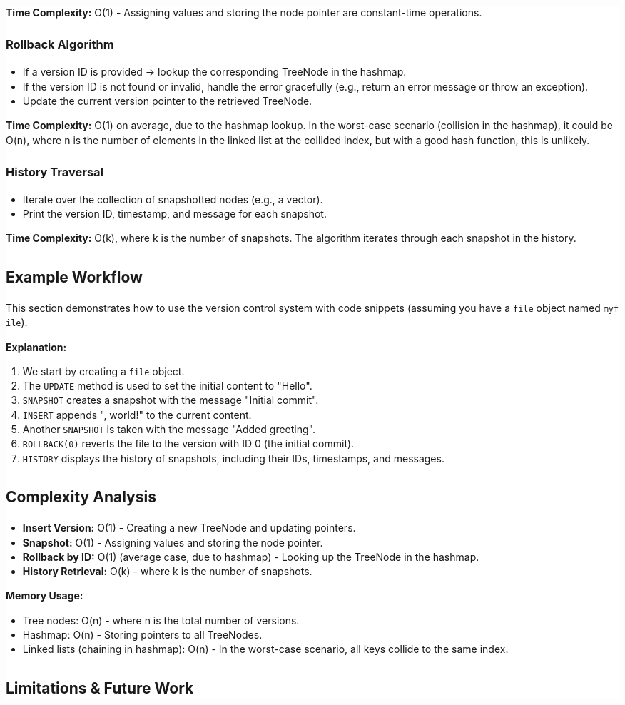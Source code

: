 **Time Complexity:** O(1) - Assigning values and storing the node pointer are constant-time operations.

### Rollback Algorithm

*   If a version ID is provided → lookup the corresponding TreeNode in the hashmap.
*   If the version ID is not found or invalid, handle the error gracefully (e.g., return an error message or throw an exception).
*   Update the current version pointer to the retrieved TreeNode.

**Time Complexity:** O(1) on average, due to the hashmap lookup. In the worst-case scenario (collision in the hashmap), it could be O(n), where n is the number of elements in the linked list at the collided index, but with a good hash function, this is unlikely.

### History Traversal

*   Iterate over the collection of snapshotted nodes (e.g., a vector).
*   Print the version ID, timestamp, and message for each snapshot.

**Time Complexity:** O(k), where k is the number of snapshots. The algorithm iterates through each snapshot in the history.

## Example Workflow

This section demonstrates how to use the version control system with code snippets (assuming you have a `file` object named `myfile`).



**Explanation:**

1.  We start by creating a `file` object.
2.  The `UPDATE` method is used to set the initial content to "Hello".
3.  `SNAPSHOT` creates a snapshot with the message "Initial commit".
4.  `INSERT` appends ", world!" to the current content.
5.  Another `SNAPSHOT` is taken with the message "Added greeting".
6.  `ROLLBACK(0)` reverts the file to the version with ID 0 (the initial commit).
7.  `HISTORY` displays the history of snapshots, including their IDs, timestamps, and messages.

## Complexity Analysis

*   **Insert Version:** O(1) - Creating a new TreeNode and updating pointers.
*   **Snapshot:** O(1) - Assigning values and storing the node pointer.
*   **Rollback by ID:** O(1) (average case, due to hashmap) - Looking up the TreeNode in the hashmap.
*   **History Retrieval:** O(k) - where k is the number of snapshots.

**Memory Usage:**

*   Tree nodes: O(n) - where n is the total number of versions.
*   Hashmap: O(n) - Storing pointers to all TreeNodes.
*   Linked lists (chaining in hashmap): O(n) - In the worst-case scenario, all keys collide to the same index.

## Limitations & Future Work
